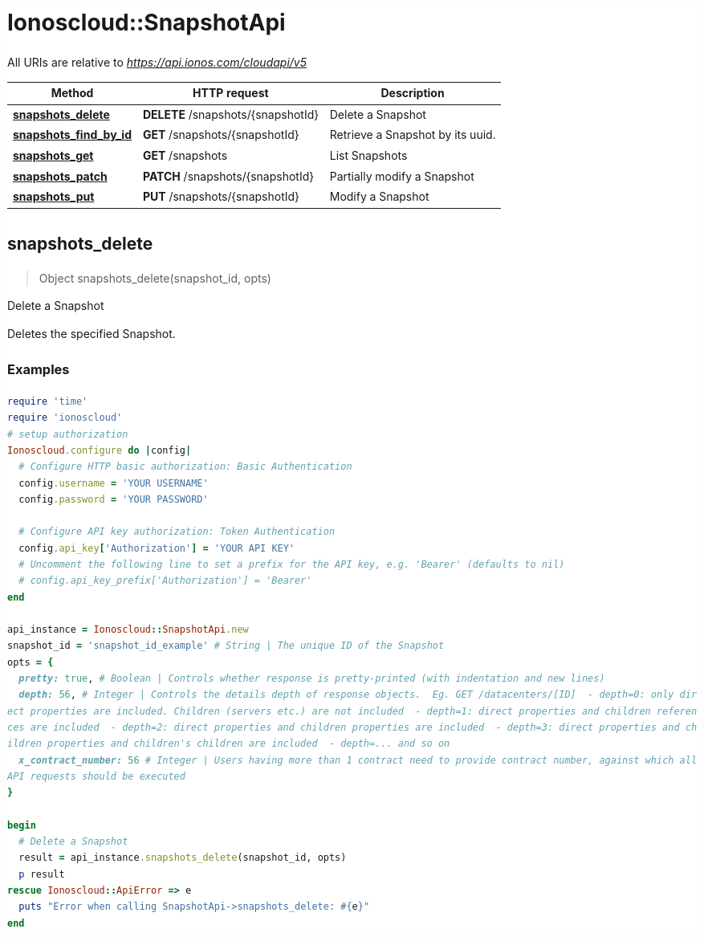 # Ionoscloud::SnapshotApi

All URIs are relative to *https://api.ionos.com/cloudapi/v5*

| Method | HTTP request | Description |
| ------ | ------------ | ----------- |
| [**snapshots_delete**](SnapshotApi.md#snapshots_delete) | **DELETE** /snapshots/{snapshotId} | Delete a Snapshot |
| [**snapshots_find_by_id**](SnapshotApi.md#snapshots_find_by_id) | **GET** /snapshots/{snapshotId} | Retrieve a Snapshot by its uuid. |
| [**snapshots_get**](SnapshotApi.md#snapshots_get) | **GET** /snapshots | List Snapshots  |
| [**snapshots_patch**](SnapshotApi.md#snapshots_patch) | **PATCH** /snapshots/{snapshotId} | Partially modify a Snapshot |
| [**snapshots_put**](SnapshotApi.md#snapshots_put) | **PUT** /snapshots/{snapshotId} | Modify a Snapshot |


## snapshots_delete

> Object snapshots_delete(snapshot_id, opts)

Delete a Snapshot

Deletes the specified Snapshot.

### Examples

```ruby
require 'time'
require 'ionoscloud'
# setup authorization
Ionoscloud.configure do |config|
  # Configure HTTP basic authorization: Basic Authentication
  config.username = 'YOUR USERNAME'
  config.password = 'YOUR PASSWORD'

  # Configure API key authorization: Token Authentication
  config.api_key['Authorization'] = 'YOUR API KEY'
  # Uncomment the following line to set a prefix for the API key, e.g. 'Bearer' (defaults to nil)
  # config.api_key_prefix['Authorization'] = 'Bearer'
end

api_instance = Ionoscloud::SnapshotApi.new
snapshot_id = 'snapshot_id_example' # String | The unique ID of the Snapshot
opts = {
  pretty: true, # Boolean | Controls whether response is pretty-printed (with indentation and new lines)
  depth: 56, # Integer | Controls the details depth of response objects.  Eg. GET /datacenters/[ID]  - depth=0: only direct properties are included. Children (servers etc.) are not included  - depth=1: direct properties and children references are included  - depth=2: direct properties and children properties are included  - depth=3: direct properties and children properties and children's children are included  - depth=... and so on
  x_contract_number: 56 # Integer | Users having more than 1 contract need to provide contract number, against which all API requests should be executed
}

begin
  # Delete a Snapshot
  result = api_instance.snapshots_delete(snapshot_id, opts)
  p result
rescue Ionoscloud::ApiError => e
  puts "Error when calling SnapshotApi->snapshots_delete: #{e}"
end
```
